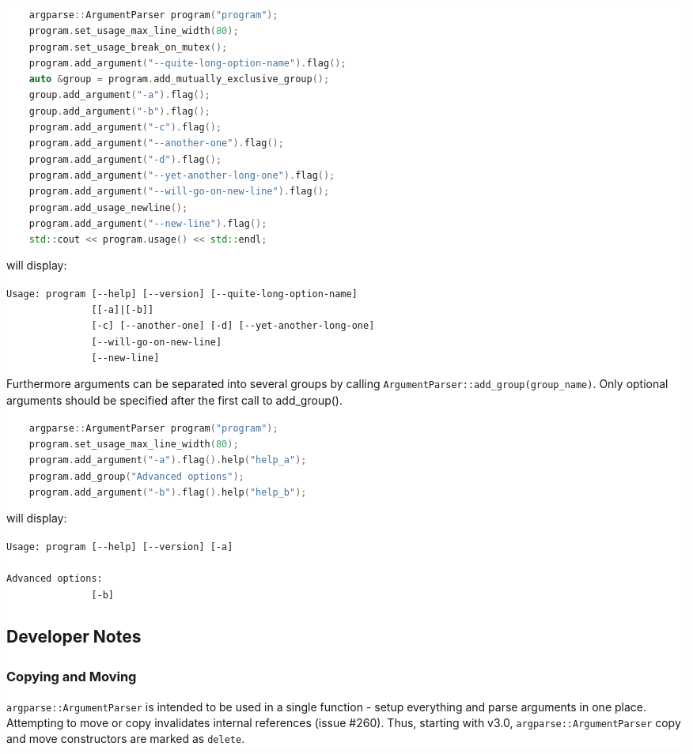 ```cpp
    argparse::ArgumentParser program("program");
    program.set_usage_max_line_width(80);
    program.set_usage_break_on_mutex();
    program.add_argument("--quite-long-option-name").flag();
    auto &group = program.add_mutually_exclusive_group();
    group.add_argument("-a").flag();
    group.add_argument("-b").flag();
    program.add_argument("-c").flag();
    program.add_argument("--another-one").flag();
    program.add_argument("-d").flag();
    program.add_argument("--yet-another-long-one").flag();
    program.add_argument("--will-go-on-new-line").flag();
    program.add_usage_newline();
    program.add_argument("--new-line").flag();
    std::cout << program.usage() << std::endl;
```

will display:
```console
Usage: program [--help] [--version] [--quite-long-option-name]
               [[-a]|[-b]]
               [-c] [--another-one] [-d] [--yet-another-long-one]
               [--will-go-on-new-line]
               [--new-line]
```

Furthermore arguments can be separated into several groups by calling
``ArgumentParser::add_group(group_name)``. Only optional arguments should
be specified after the first call to add_group().

```cpp
    argparse::ArgumentParser program("program");
    program.set_usage_max_line_width(80);
    program.add_argument("-a").flag().help("help_a");
    program.add_group("Advanced options");
    program.add_argument("-b").flag().help("help_b");
```

will display:
```console
Usage: program [--help] [--version] [-a]

Advanced options:
               [-b]
```

## Developer Notes

### Copying and Moving

`argparse::ArgumentParser` is intended to be used in a single function - setup everything and parse arguments in one place. Attempting to move or copy invalidates internal references (issue #260). Thus, starting with v3.0, `argparse::ArgumentParser` copy and move constructors are marked as `delete`.
